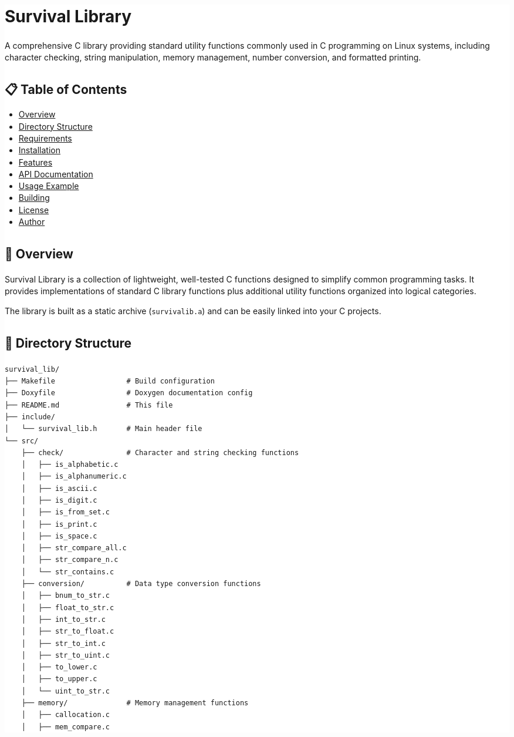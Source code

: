 # Survival Library

A comprehensive C library providing standard utility functions commonly used in C programming on Linux systems, including character checking, string manipulation, memory management, number conversion, and formatted printing.

## 📋 Table of Contents

- [Overview](#overview)
- [Directory Structure](#directory-structure)
- [Requirements](#requirements)
- [Installation](#installation)
- [Features](#features)
- [API Documentation](#api-documentation)
- [Usage Example](#usage-example)
- [Building](#building)
- [License](#license)
- [Author](#author)

## 🎯 Overview

Survival Library is a collection of lightweight, well-tested C functions designed to simplify common programming tasks. It provides implementations of standard C library functions plus additional utility functions organized into logical categories.

The library is built as a static archive (`survivalib.a`) and can be easily linked into your C projects.

## 📁 Directory Structure

```
survival_lib/
├── Makefile                 # Build configuration
├── Doxyfile                 # Doxygen documentation config
├── README.md                # This file
├── include/
│   └── survival_lib.h       # Main header file
└── src/
    ├── check/               # Character and string checking functions
    │   ├── is_alphabetic.c
    │   ├── is_alphanumeric.c
    │   ├── is_ascii.c
    │   ├── is_digit.c
    │   ├── is_from_set.c
    │   ├── is_print.c
    │   ├── is_space.c
    │   ├── str_compare_all.c
    │   ├── str_compare_n.c
    │   └── str_contains.c
    ├── conversion/          # Data type conversion functions
    │   ├── bnum_to_str.c
    │   ├── float_to_str.c
    │   ├── int_to_str.c
    │   ├── str_to_float.c
    │   ├── str_to_int.c
    │   ├── str_to_uint.c
    │   ├── to_lower.c
    │   ├── to_upper.c
    │   └── uint_to_str.c
    ├── memory/              # Memory management functions
    │   ├── callocation.c
    │   ├── mem_compare.c
```